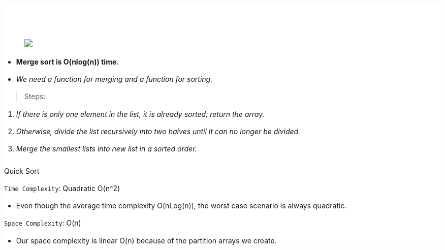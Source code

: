 <span class="text-4505230f--TextH400-3033861f--textContentFamily-49a318e1"><span data-key="920ab236f5d242b484e226762404df55"><span data-offset-key="920ab236f5d242b484e226762404df55:0"><span data-slate-zero-width="n">​</span></span></span></span>

<span class="text-4505230f--TextH400-3033861f--textContentFamily-49a318e1"><span data-key="a095b3b22622479cae24e510c4c053c3"><span data-offset-key="a095b3b22622479cae24e510c4c053c3:0"><span data-slate-zero-width="n">​</span></span></span></span>

<figure><img src="https://cdn-images-1.medium.com/max/800/0*HMCR--9niDt5zY6M" class="image-52799b3c" /></figure>

-   <span class="text-4505230f--TextH400-3033861f--textContentFamily-49a318e1"><span data-key="db83db4deb5447608169ef403a2fd0dd"><span data-offset-key="db83db4deb5447608169ef403a2fd0dd:0">**Merge sort is O(nlog(n)) time.**</span></span></span>

-   <span class="text-4505230f--TextH400-3033861f--textContentFamily-49a318e1"><span data-key="96552bc4cb5741ce94ee8c5d50ad861b"><span data-offset-key="96552bc4cb5741ce94ee8c5d50ad861b:0">*We need a function for merging and a function for sorting.*</span></span></span>

> <span class="text-4505230f--TextH400-3033861f--textContentFamily-49a318e1"><span data-key="203e890e5a6547b5b32990edc8b36e9d"><span data-offset-key="203e890e5a6547b5b32990edc8b36e9d:0">Steps:</span></span></span>

1.  <span class="text-4505230f--TextH400-3033861f--textContentFamily-49a318e1"><span data-key="5576df3ef05a49bbb79f4f6663574dc9"><span data-offset-key="5576df3ef05a49bbb79f4f6663574dc9:0">*If there is only one element in the list, it is already sorted; return the array.*</span></span></span>

2.  <span class="text-4505230f--TextH400-3033861f--textContentFamily-49a318e1"><span data-key="e9ce4ed756664b6b9f1d003ea3eac0e3"><span data-offset-key="e9ce4ed756664b6b9f1d003ea3eac0e3:0">*Otherwise, divide the list recursively into two halves until it can no longer be divided.*</span></span></span>

3.  <span class="text-4505230f--TextH400-3033861f--textContentFamily-49a318e1"><span data-key="f47aefcf8b2d4c99919cc441b5efbdb8"><span data-offset-key="f47aefcf8b2d4c99919cc441b5efbdb8:0">*Merge the smallest lists into new list in a sorted order.*</span></span></span>

### 

<span class="text-4505230f--HeadingH400-686c0942--textContentFamily-49a318e1"><span data-key="83f46654c02340e19b270c75d2772eb3"><span data-offset-key="83f46654c02340e19b270c75d2772eb3:0">Quick Sort</span></span></span>

<span class="text-4505230f--TextH400-3033861f--textContentFamily-49a318e1"><span data-key="abda05246ce64fe5a05b56b58a81765f"><span data-offset-key="abda05246ce64fe5a05b56b58a81765f:0">`Time Complexity`</span><span data-offset-key="abda05246ce64fe5a05b56b58a81765f:1">: Quadratic O(n^2)</span></span></span>

-   <span class="text-4505230f--TextH400-3033861f--textContentFamily-49a318e1"><span data-key="4a37ff90a49443238c18bafa5ac861de"><span data-offset-key="4a37ff90a49443238c18bafa5ac861de:0">Even though the average time complexity O(nLog(n)), the worst case scenario is always quadratic.</span></span></span>

<span class="text-4505230f--TextH400-3033861f--textContentFamily-49a318e1"><span data-key="00736be3a67c4c6ab21a1f3523a14d8a"><span data-offset-key="00736be3a67c4c6ab21a1f3523a14d8a:0">`Space Complexity`</span><span data-offset-key="00736be3a67c4c6ab21a1f3523a14d8a:1">: O(n)</span></span></span>

-   <span class="text-4505230f--TextH400-3033861f--textContentFamily-49a318e1"><span data-key="5622a1cd5d6446d38b2d81c6127fd979"><span data-offset-key="5622a1cd5d6446d38b2d81c6127fd979:0">Our space complexity is linear O(n) because of the partition arrays we create.</span></span></span>

